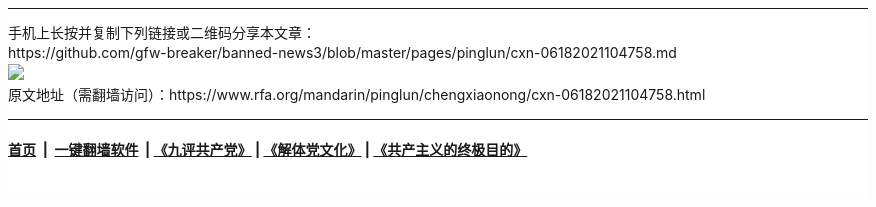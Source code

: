 <hr/>
手机上长按并复制下列链接或二维码分享本文章：<br/>
https://github.com/gfw-breaker/banned-news3/blob/master/pages/pinglun/cxn-06182021104758.md <br/>
<a href='https://github.com/gfw-breaker/banned-news3/blob/master/pages/pinglun/cxn-06182021104758.md'><img src='https://github.com/gfw-breaker/banned-news3/blob/master/pages/pinglun/cxn-06182021104758.md.png'/></a> <br/>
原文地址（需翻墙访问）：https://www.rfa.org/mandarin/pinglun/chengxiaonong/cxn-06182021104758.html


------------------------
#### [首页](https://github.com/gfw-breaker/banned-news3/blob/master/README.md) &nbsp;|&nbsp; [一键翻墙软件](https://github.com/gfw-breaker/nogfw/blob/master/README.md) &nbsp;| [《九评共产党》](https://github.com/gfw-breaker/9ping.md/blob/master/README.md#九评之一评共产党是什么) | [《解体党文化》](https://github.com/gfw-breaker/jtdwh.md/blob/master/README.md) | [《共产主义的终极目的》](https://github.com/gfw-breaker/gczydzjmd.md/blob/master/README.md)


<img src='http://gfw-breaker.win/banned-news3/pages/pinglun/cxn-06182021104758.md' width='0px' height='0px'/>
